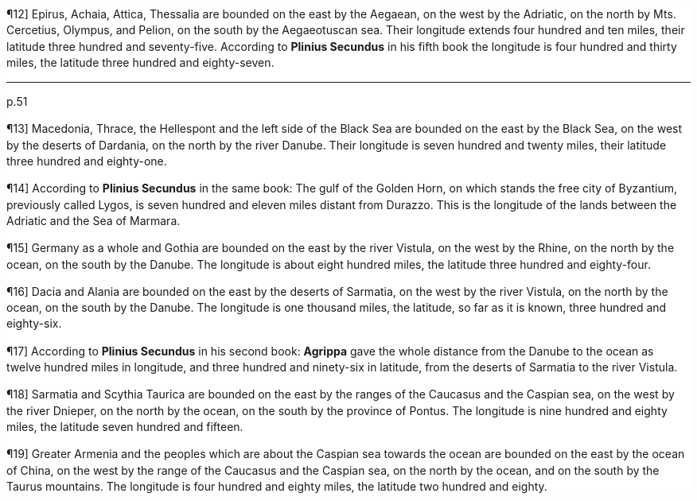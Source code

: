 
¶12] Epirus, Achaia, Attica, Thessalia are bounded on the east by the
Aegaean, on the west by the Adriatic, on the north by Mts. Cercetius,
Olympus, and Pelion, on the south by the Aegaeotuscan sea. Their longitude
extends four hundred and ten miles, their latitude three hundred
and seventy-five. According to **Plinius Secundus** in his fifth book the
longitude is four hundred and thirty miles, the latitude three hundred
and eighty-seven.




---

p.51


¶13] Macedonia, Thrace, the Hellespont and the left side of the
Black Sea are bounded on the east by the Black Sea, on the west by the
deserts of Dardania, on the north by the river Danube. Their longitude
is seven hundred and twenty miles, their latitude three hundred and
eighty-one.


¶14] According to **Plinius Secundus** in the same book: The gulf of the
Golden Horn, on which stands the free city of Byzantium, previously
called Lygos, is seven hundred and eleven miles distant from Durazzo.
This is the longitude of the lands between the Adriatic and the Sea of
Marmara.


¶15] Germany as a whole and Gothia are bounded on the east by the
river Vistula, on the west by the Rhine, on the north by the ocean, on
the south by the Danube. The longitude is about eight hundred miles,
the latitude three hundred and eighty-four.


¶16] Dacia and Alania are bounded on the east by the deserts of Sarmatia,
on the west by the river Vistula, on the north by the ocean, on the
south by the Danube. The longitude is one thousand miles, the latitude,
so far as it is known, three hundred and eighty-six.


¶17] According to **Plinius Secundus** in his second book: **Agrippa** gave
the whole distance from the Danube to the ocean as twelve hundred
miles in longitude, and three hundred and ninety-six in latitude, from
the deserts of Sarmatia to the river Vistula.


¶18] Sarmatia and Scythia Taurica are bounded on the east by the
ranges of the Caucasus and the Caspian sea, on the west by the river
Dnieper, on the north by the ocean, on the south by the province of
Pontus. The longitude is nine hundred and eighty miles, the latitude
seven hundred and fifteen.


¶19] Greater Armenia and the peoples which are about the Caspian
sea towards the ocean are bounded on the east by the ocean of China,
on the west by the range of the Caucasus and the Caspian sea, on the
north by the ocean, and on the south by the Taurus mountains. The
longitude is four hundred and eighty miles, the latitude two hundred
and eighty.
